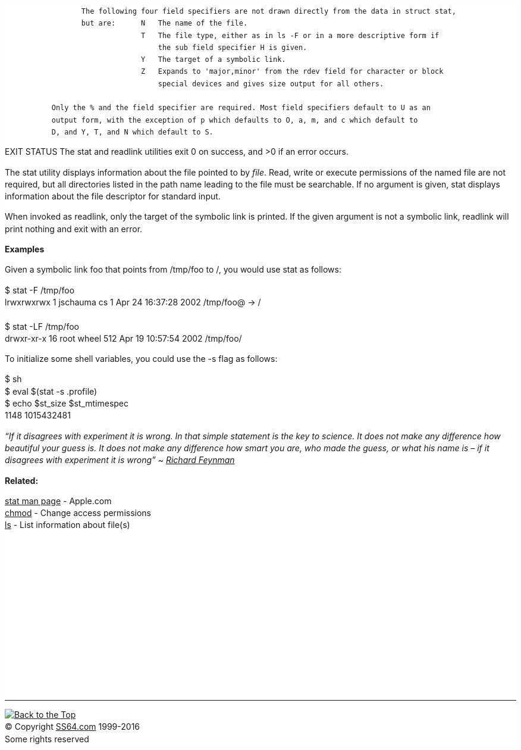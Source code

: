                       The following four field specifiers are not drawn directly from the data in struct stat,
                      but are:      N   The name of the file.
                                    T   The file type, either as in ls -F or in a more descriptive form if
                                        the sub field specifier H is given.
                                    Y   The target of a symbolic link.
                                    Z   Expands to 'major,minor' from the rdev field for character or block
                                        special devices and gives size output for all others.

               Only the % and the field specifier are required. Most field specifiers default to U as an
               output form, with the exception of p which defaults to O, a, m, and c which default to
               D, and Y, T, and N which default to S.

 EXIT STATUS   The stat and readlink utilities exit 0 on success, and &gt;0 if an error occurs.</pre>
<p>The <span class="code">stat</span> utility displays information about the file pointed to by <i>file</i>.      Read, write or execute permissions of the named file are not required,      but all directories listed in the path name leading to the file must be      searchable.  If no argument is given, stat displays information about the      file descriptor for standard input.      </p>
<p>When invoked as <span class="code">readlink</span>, only the target of the symbolic link is      printed.  If the given argument is not a symbolic link, readlink will      print nothing and exit with an error.</p>
<p> <b>Examples</b></p>
<p>Given a symbolic link foo that points from /tmp/foo to /, you would use      stat as follows:</p>
<p class="code">$  stat -F /tmp/foo<br>
lrwxrwxrwx 1 jschauma cs 1 Apr 24 16:37:28 2002 /tmp/foo@ -&gt; /<br>
<br>
$ stat -LF /tmp/foo<br>
drwxr-xr-x 16 root wheel 512 Apr 19 10:57:54 2002 /tmp/foo/</p>
<p>To initialize some shell variables, you could use the -s flag as follows:</p>
<p class="code">$ sh<br>
$ eval $(stat -s .profile)<br>
$ echo $st_size $st_mtimespec<br>
1148 1015432481</p>
<p class="quote"><i>“If it disagrees with experiment it is wrong. In that simple statement is the key to science. It does not make any difference how beautiful your guess is. It does not make any difference how smart you are, who made the guess, or what his name is – if it disagrees with experiment it is wrong” ~ <a href="http://www.youtube.com/watch?v=EYPapE-3FRw">Richard Feynman</a></i></p>
<p><b>Related:</b></p>
<p><a href="https://developer.apple.com/legacy/library/documentation/Darwin/Reference/ManPages/man1/stat.1.html">stat man page</a> - Apple.com<br>
<a href="chmod.html">chmod</a> - Change access permissions<br>
<a href="ls.html">ls</a> - List information about file(s)</p><p>

<ins class="adsbygoogle" style="display:inline-block;width:300px;height:250px" data-ad-client="ca-pub-6140977852749469" data-ad-slot="1823340303"></ins>
<script>
(adsbygoogle = window.adsbygoogle || []).push({});
</script></p>
<hr>
<div id="bl" class="footer"><a href="stat.html#"><img src="../images/top.png" width="30" height="22" alt="Back to the Top"></a></div>
<div id="br" class="footer, tagline">© Copyright <a href="http://ss64.com/">SS64.com</a> 1999-2016<br>
Some rights reserved</div>
